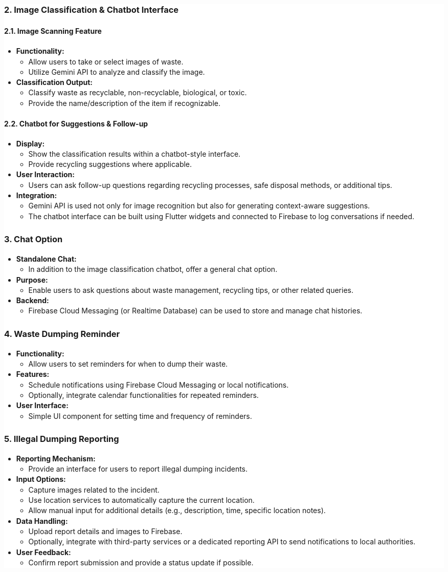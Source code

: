 ### 2. Image Classification & Chatbot Interface
#### 2.1. Image Scanning Feature
- **Functionality:**  
  - Allow users to take or select images of waste.
  - Utilize Gemini API to analyze and classify the image.
- **Classification Output:**  
  - Classify waste as recyclable, non-recyclable, biological, or toxic.
  - Provide the name/description of the item if recognizable.
  
#### 2.2. Chatbot for Suggestions & Follow-up
- **Display:**  
  - Show the classification results within a chatbot-style interface.
  - Provide recycling suggestions where applicable.
- **User Interaction:**  
  - Users can ask follow-up questions regarding recycling processes, safe disposal methods, or additional tips.
- **Integration:**  
  - Gemini API is used not only for image recognition but also for generating context-aware suggestions.
  - The chatbot interface can be built using Flutter widgets and connected to Firebase to log conversations if needed.

### 3. Chat Option
- **Standalone Chat:**  
  - In addition to the image classification chatbot, offer a general chat option.
- **Purpose:**  
  - Enable users to ask questions about waste management, recycling tips, or other related queries.
- **Backend:**  
  - Firebase Cloud Messaging (or Realtime Database) can be used to store and manage chat histories.

### 4. Waste Dumping Reminder
- **Functionality:**  
  - Allow users to set reminders for when to dump their waste.
- **Features:**  
  - Schedule notifications using Firebase Cloud Messaging or local notifications.
  - Optionally, integrate calendar functionalities for repeated reminders.
- **User Interface:**  
  - Simple UI component for setting time and frequency of reminders.

### 5. Illegal Dumping Reporting
- **Reporting Mechanism:**  
  - Provide an interface for users to report illegal dumping incidents.
- **Input Options:**  
  - Capture images related to the incident.
  - Use location services to automatically capture the current location.
  - Allow manual input for additional details (e.g., description, time, specific location notes).
- **Data Handling:**  
  - Upload report details and images to Firebase.
  - Optionally, integrate with third-party services or a dedicated reporting API to send notifications to local authorities.
- **User Feedback:**  
  - Confirm report submission and provide a status update if possible.
